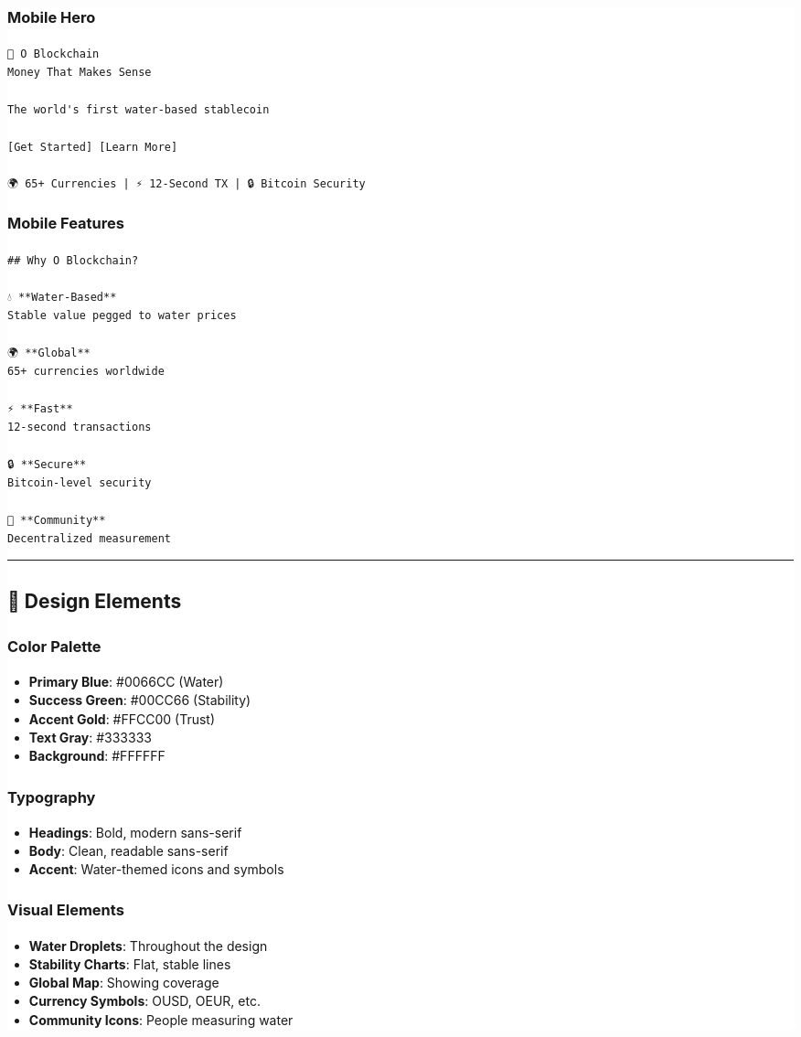 ### **Mobile Hero**
```
🌊 O Blockchain
Money That Makes Sense

The world's first water-based stablecoin

[Get Started] [Learn More]

🌍 65+ Currencies | ⚡ 12-Second TX | 🔒 Bitcoin Security
```

### **Mobile Features**
```
## Why O Blockchain?

💧 **Water-Based**
Stable value pegged to water prices

🌍 **Global**
65+ currencies worldwide

⚡ **Fast**
12-second transactions

🔒 **Secure**
Bitcoin-level security

👥 **Community**
Decentralized measurement
```

---

## 🎨 **Design Elements**

### **Color Palette**
- **Primary Blue**: #0066CC (Water)
- **Success Green**: #00CC66 (Stability)
- **Accent Gold**: #FFCC00 (Trust)
- **Text Gray**: #333333
- **Background**: #FFFFFF

### **Typography**
- **Headings**: Bold, modern sans-serif
- **Body**: Clean, readable sans-serif
- **Accent**: Water-themed icons and symbols

### **Visual Elements**
- **Water Droplets**: Throughout the design
- **Stability Charts**: Flat, stable lines
- **Global Map**: Showing coverage
- **Currency Symbols**: OUSD, OEUR, etc.
- **Community Icons**: People measuring water
